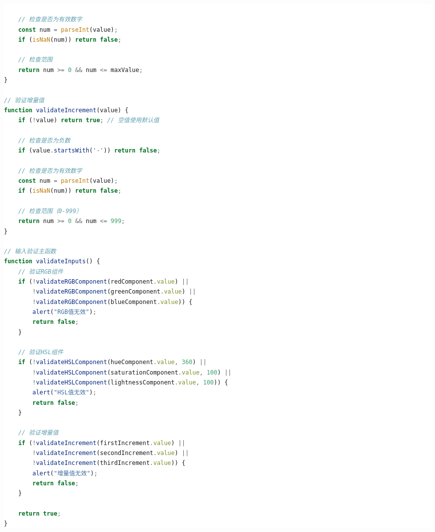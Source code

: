 ```javascript
    
    // 检查是否为有效数字
    const num = parseInt(value);
    if (isNaN(num)) return false;
    
    // 检查范围
    return num >= 0 && num <= maxValue;
}

// 验证增量值
function validateIncrement(value) {
    if (!value) return true; // 空值使用默认值
    
    // 检查是否为负数
    if (value.startsWith('-')) return false;
    
    // 检查是否为有效数字
    const num = parseInt(value);
    if (isNaN(num)) return false;
    
    // 检查范围（0-999）
    return num >= 0 && num <= 999;
}

// 输入验证主函数
function validateInputs() {
    // 验证RGB组件
    if (!validateRGBComponent(redComponent.value) ||
        !validateRGBComponent(greenComponent.value) ||
        !validateRGBComponent(blueComponent.value)) {
        alert("RGB值无效");
        return false;
    }
    
    // 验证HSL组件
    if (!validateHSLComponent(hueComponent.value, 360) ||
        !validateHSLComponent(saturationComponent.value, 100) ||
        !validateHSLComponent(lightnessComponent.value, 100)) {
        alert("HSL值无效");
        return false;
    }
    
    // 验证增量值
    if (!validateIncrement(firstIncrement.value) ||
        !validateIncrement(secondIncrement.value) ||
        !validateIncrement(thirdIncrement.value)) {
        alert("增量值无效");
        return false;
    }
    
    return true;
}
```
